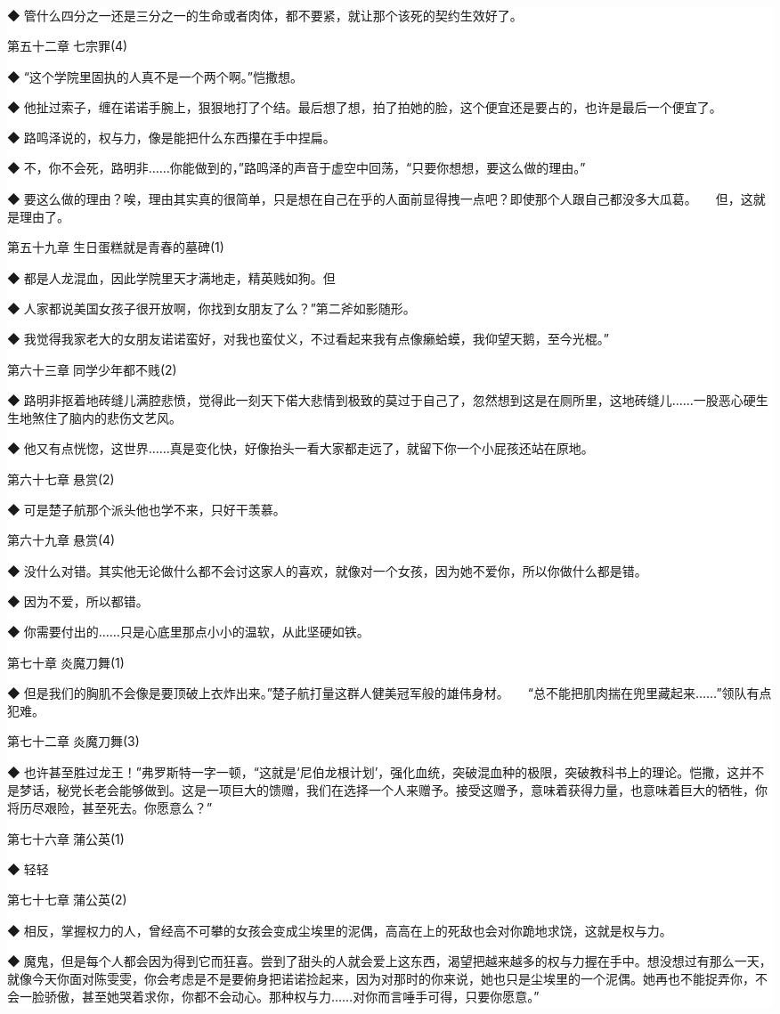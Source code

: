 ◆ 管什么四分之一还是三分之一的生命或者肉体，都不要紧，就让那个该死的契约生效好了。


第五十二章 七宗罪(4)

◆ “这个学院里固执的人真不是一个两个啊。”恺撒想。

◆ 他扯过索子，缠在诺诺手腕上，狠狠地打了个结。最后想了想，拍了拍她的脸，这个便宜还是要占的，也许是最后一个便宜了。

◆ 路鸣泽说的，权与力，像是能把什么东西攥在手中捏扁。

◆ 不，你不会死，路明非……你能做到的，”路鸣泽的声音于虚空中回荡，“只要你想想，要这么做的理由。”

◆ 要这么做的理由？唉，理由其实真的很简单，只是想在自己在乎的人面前显得拽一点吧？即使那个人跟自己都没多大瓜葛。　　但，这就是理由了。


第五十九章 生日蛋糕就是青春的墓碑(1)

◆ 都是人龙混血，因此学院里天才满地走，精英贱如狗。但

◆ 人家都说美国女孩子很开放啊，你找到女朋友了么？”第二斧如影随形。

◆ 我觉得我家老大的女朋友诺诺蛮好，对我也蛮仗义，不过看起来我有点像癞蛤蟆，我仰望天鹅，至今光棍。”


第六十三章 同学少年都不贱(2)

◆ 路明非抠着地砖缝儿满腔悲愤，觉得此一刻天下偌大悲情到极致的莫过于自己了，忽然想到这是在厕所里，这地砖缝儿……一股恶心硬生生地煞住了脑内的悲伤文艺风。

◆ 他又有点恍惚，这世界……真是变化快，好像抬头一看大家都走远了，就留下你一个小屁孩还站在原地。


第六十七章 悬赏(2)

◆ 可是楚子航那个派头他也学不来，只好干羡慕。


第六十九章 悬赏(4)

◆ 没什么对错。其实他无论做什么都不会讨这家人的喜欢，就像对一个女孩，因为她不爱你，所以你做什么都是错。

◆ 因为不爱，所以都错。

◆ 你需要付出的……只是心底里那点小小的温软，从此坚硬如铁。


第七十章 炎魔刀舞(1)

◆ 但是我们的胸肌不会像是要顶破上衣炸出来。”楚子航打量这群人健美冠军般的雄伟身材。　　“总不能把肌肉揣在兜里藏起来……”领队有点犯难。


第七十二章 炎魔刀舞(3)

◆ 也许甚至胜过龙王！”弗罗斯特一字一顿，“这就是‘尼伯龙根计划’，强化血统，突破混血种的极限，突破教科书上的理论。恺撒，这并不是梦话，秘党长老会能够做到。这是一项巨大的馈赠，我们在选择一个人来赠予。接受这赠予，意味着获得力量，也意味着巨大的牺牲，你将历尽艰险，甚至死去。你愿意么？”


第七十六章 蒲公英(1)

◆ 轻轻


第七十七章 蒲公英(2)

◆ 相反，掌握权力的人，曾经高不可攀的女孩会变成尘埃里的泥偶，高高在上的死敌也会对你跪地求饶，这就是权与力。

◆ 魔鬼，但是每个人都会因为得到它而狂喜。尝到了甜头的人就会爱上这东西，渴望把越来越多的权与力握在手中。想没想过有那么一天，就像今天你面对陈雯雯，你会考虑是不是要俯身把诺诺捡起来，因为对那时的你来说，她也只是尘埃里的一个泥偶。她再也不能捉弄你，不会一脸骄傲，甚至她哭着求你，你都不会动心。那种权与力……对你而言唾手可得，只要你愿意。”
